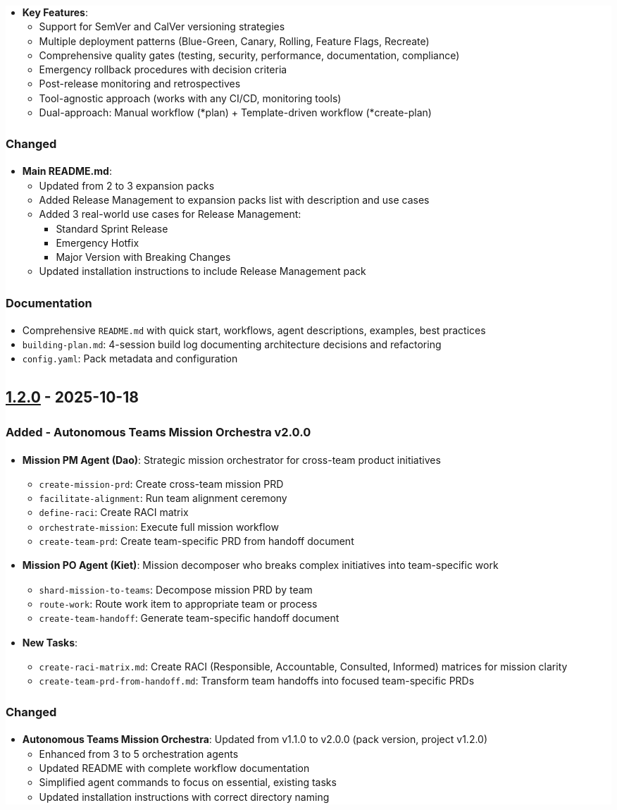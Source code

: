 - **Key Features**:
  - Support for SemVer and CalVer versioning strategies
  - Multiple deployment patterns (Blue-Green, Canary, Rolling, Feature Flags, Recreate)
  - Comprehensive quality gates (testing, security, performance, documentation, compliance)
  - Emergency rollback procedures with decision criteria
  - Post-release monitoring and retrospectives
  - Tool-agnostic approach (works with any CI/CD, monitoring tools)
  - Dual-approach: Manual workflow (*plan) + Template-driven workflow (*create-plan)

### Changed

- **Main README.md**:
  - Updated from 2 to 3 expansion packs
  - Added Release Management to expansion packs list with description and use cases
  - Added 3 real-world use cases for Release Management:
    - Standard Sprint Release
    - Emergency Hotfix
    - Major Version with Breaking Changes
  - Updated installation instructions to include Release Management pack

### Documentation

- Comprehensive `README.md` with quick start, workflows, agent descriptions, examples, best practices
- `building-plan.md`: 4-session build log documenting architecture decisions and refactoring
- `config.yaml`: Pack metadata and configuration

## [1.2.0] - 2025-10-18

### Added - Autonomous Teams Mission Orchestra v2.0.0

- **Mission PM Agent (Dao)**: Strategic mission orchestrator for cross-team product initiatives
  - `create-mission-prd`: Create cross-team mission PRD
  - `facilitate-alignment`: Run team alignment ceremony
  - `define-raci`: Create RACI matrix
  - `orchestrate-mission`: Execute full mission workflow
  - `create-team-prd`: Create team-specific PRD from handoff document

- **Mission PO Agent (Kiet)**: Mission decomposer who breaks complex initiatives into team-specific work
  - `shard-mission-to-teams`: Decompose mission PRD by team
  - `route-work`: Route work item to appropriate team or process
  - `create-team-handoff`: Generate team-specific handoff document

- **New Tasks**:
  - `create-raci-matrix.md`: Create RACI (Responsible, Accountable, Consulted, Informed) matrices for mission clarity
  - `create-team-prd-from-handoff.md`: Transform team handoffs into focused team-specific PRDs

### Changed

- **Autonomous Teams Mission Orchestra**: Updated from v1.1.0 to v2.0.0 (pack version, project v1.2.0)
  - Enhanced from 3 to 5 orchestration agents
  - Updated README with complete workflow documentation
  - Simplified agent commands to focus on essential, existing tasks
  - Updated installation instructions with correct directory naming


[Unreleased]: https://github.com/tronghieu/BMAD-METHOD-MINIONS/compare/v1.3.0...HEAD
[1.3.0]: https://github.com/tronghieu/BMAD-METHOD-MINIONS/compare/v1.2.0...v1.3.0
[1.2.0]: https://github.com/tronghieu/BMAD-METHOD-MINIONS/compare/v1.1.0...v1.2.0
[1.1.0]: https://github.com/tronghieu/BMAD-METHOD-MINIONS/compare/v1.0.0...v1.1.0
[1.0.0]: https://github.com/tronghieu/BMAD-METHOD-MINIONS/compare/v0.3.0...v1.0.0
[0.3.0]: https://github.com/tronghieu/BMAD-METHOD-MINIONS/compare/v0.2.0...v0.3.0
[0.2.0]: https://github.com/tronghieu/BMAD-METHOD-MINIONS/compare/v0.1.0...v0.2.0
[0.1.0]: https://github.com/tronghieu/BMAD-METHOD-MINIONS/compare/v0.0.1...v0.1.0
[0.0.1]: https://github.com/tronghieu/BMAD-METHOD-MINIONS/releases/tag/v0.0.1